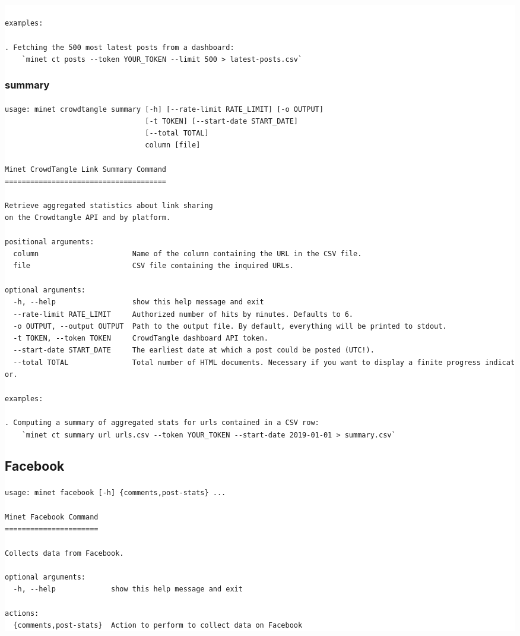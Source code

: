 ```

examples:

. Fetching the 500 most latest posts from a dashboard:
    `minet ct posts --token YOUR_TOKEN --limit 500 > latest-posts.csv`

```

### summary

```
usage: minet crowdtangle summary [-h] [--rate-limit RATE_LIMIT] [-o OUTPUT]
                                 [-t TOKEN] [--start-date START_DATE]
                                 [--total TOTAL]
                                 column [file]

Minet CrowdTangle Link Summary Command
======================================

Retrieve aggregated statistics about link sharing
on the Crowdtangle API and by platform.

positional arguments:
  column                      Name of the column containing the URL in the CSV file.
  file                        CSV file containing the inquired URLs.

optional arguments:
  -h, --help                  show this help message and exit
  --rate-limit RATE_LIMIT     Authorized number of hits by minutes. Defaults to 6.
  -o OUTPUT, --output OUTPUT  Path to the output file. By default, everything will be printed to stdout.
  -t TOKEN, --token TOKEN     CrowdTangle dashboard API token.
  --start-date START_DATE     The earliest date at which a post could be posted (UTC!).
  --total TOTAL               Total number of HTML documents. Necessary if you want to display a finite progress indicator.

examples:

. Computing a summary of aggregated stats for urls contained in a CSV row:
    `minet ct summary url urls.csv --token YOUR_TOKEN --start-date 2019-01-01 > summary.csv`

```

## Facebook

```
usage: minet facebook [-h] {comments,post-stats} ...

Minet Facebook Command
======================

Collects data from Facebook.

optional arguments:
  -h, --help             show this help message and exit

actions:
  {comments,post-stats}  Action to perform to collect data on Facebook

```
